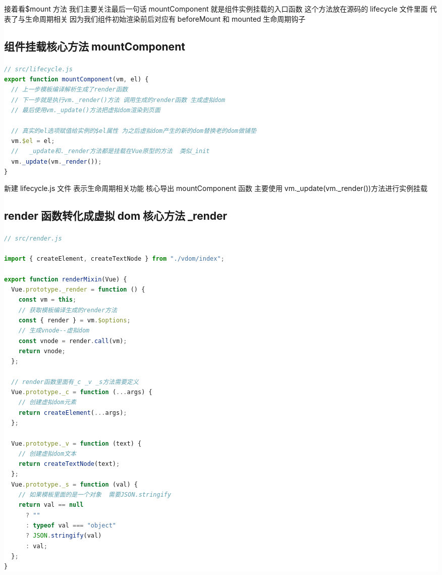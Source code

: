 接着看$mount 方法 我们主要关注最后一句话 mountComponent 就是组件实例挂载的入口函数
这个方法放在源码的 lifecycle 文件里面 代表了与生命周期相关 因为我们组件初始渲染前后对应有 beforeMount 和 mounted 生命周期钩子

## 组件挂载核心方法 mountComponent

```js
// src/lifecycle.js
export function mountComponent(vm, el) {
  // 上一步模板编译解析生成了render函数
  // 下一步就是执行vm._render()方法 调用生成的render函数 生成虚拟dom
  // 最后使用vm._update()方法把虚拟dom渲染到页面

  // 真实的el选项赋值给实例的$el属性 为之后虚拟dom产生的新的dom替换老的dom做铺垫
  vm.$el = el;
  //   _update和._render方法都是挂载在Vue原型的方法  类似_init
  vm._update(vm._render());
}
```

新建 lifecycle.js 文件 表示生命周期相关功能 核心导出 mountComponent 函数 主要使用 vm._update(vm._render())方法进行实例挂载

## render 函数转化成虚拟 dom 核心方法 _render

```js
// src/render.js

import { createElement, createTextNode } from "./vdom/index";

export function renderMixin(Vue) {
  Vue.prototype._render = function () {
    const vm = this;
    // 获取模板编译生成的render方法
    const { render } = vm.$options;
    // 生成vnode--虚拟dom
    const vnode = render.call(vm);
    return vnode;
  };

  // render函数里面有_c _v _s方法需要定义
  Vue.prototype._c = function (...args) {
    // 创建虚拟dom元素
    return createElement(...args);
  };

  Vue.prototype._v = function (text) {
    // 创建虚拟dom文本
    return createTextNode(text);
  };
  Vue.prototype._s = function (val) {
    // 如果模板里面的是一个对象  需要JSON.stringify
    return val == null
      ? ""
      : typeof val === "object"
      ? JSON.stringify(val)
      : val;
  };
}
```
